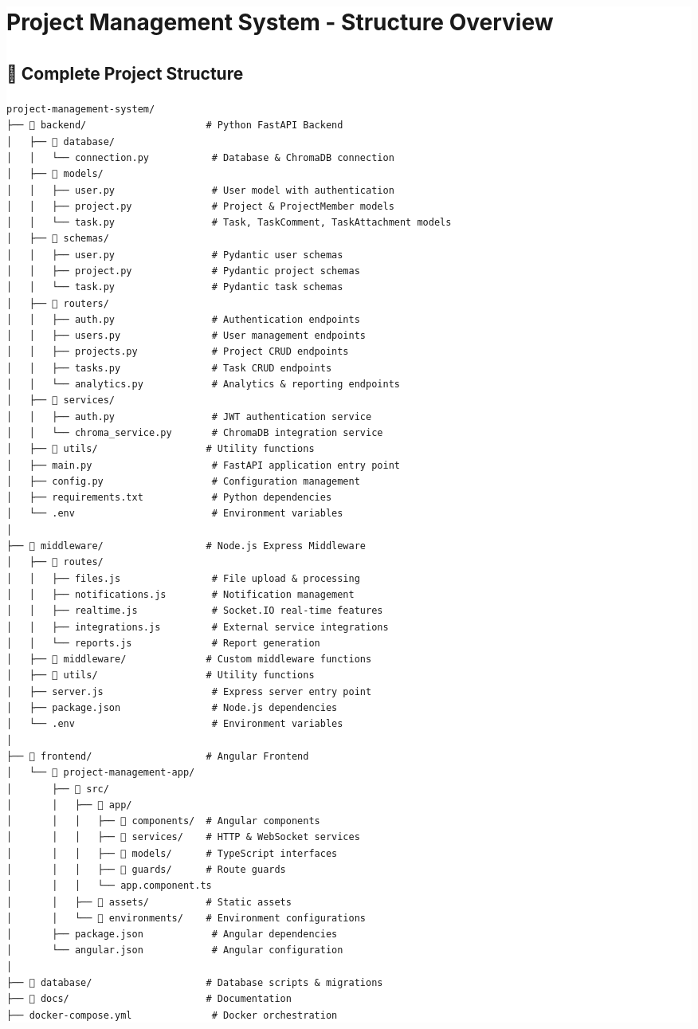 # Project Management System - Structure Overview

## 📁 Complete Project Structure

```
project-management-system/
├── 📁 backend/                     # Python FastAPI Backend
│   ├── 📁 database/
│   │   └── connection.py           # Database & ChromaDB connection
│   ├── 📁 models/
│   │   ├── user.py                 # User model with authentication
│   │   ├── project.py              # Project & ProjectMember models
│   │   └── task.py                 # Task, TaskComment, TaskAttachment models
│   ├── 📁 schemas/
│   │   ├── user.py                 # Pydantic user schemas
│   │   ├── project.py              # Pydantic project schemas
│   │   └── task.py                 # Pydantic task schemas
│   ├── 📁 routers/
│   │   ├── auth.py                 # Authentication endpoints
│   │   ├── users.py                # User management endpoints
│   │   ├── projects.py             # Project CRUD endpoints
│   │   ├── tasks.py                # Task CRUD endpoints
│   │   └── analytics.py            # Analytics & reporting endpoints
│   ├── 📁 services/
│   │   ├── auth.py                 # JWT authentication service
│   │   └── chroma_service.py       # ChromaDB integration service
│   ├── 📁 utils/                   # Utility functions
│   ├── main.py                     # FastAPI application entry point
│   ├── config.py                   # Configuration management
│   ├── requirements.txt            # Python dependencies
│   └── .env                        # Environment variables
│
├── 📁 middleware/                  # Node.js Express Middleware
│   ├── 📁 routes/
│   │   ├── files.js                # File upload & processing
│   │   ├── notifications.js        # Notification management
│   │   ├── realtime.js             # Socket.IO real-time features
│   │   ├── integrations.js         # External service integrations
│   │   └── reports.js              # Report generation
│   ├── 📁 middleware/              # Custom middleware functions
│   ├── 📁 utils/                   # Utility functions
│   ├── server.js                   # Express server entry point
│   ├── package.json                # Node.js dependencies
│   └── .env                        # Environment variables
│
├── 📁 frontend/                    # Angular Frontend
│   └── 📁 project-management-app/
│       ├── 📁 src/
│       │   ├── 📁 app/
│       │   │   ├── 📁 components/  # Angular components
│       │   │   ├── 📁 services/    # HTTP & WebSocket services
│       │   │   ├── 📁 models/      # TypeScript interfaces
│       │   │   ├── 📁 guards/      # Route guards
│       │   │   └── app.component.ts
│       │   ├── 📁 assets/          # Static assets
│       │   └── 📁 environments/    # Environment configurations
│       ├── package.json            # Angular dependencies
│       └── angular.json            # Angular configuration
│
├── 📁 database/                    # Database scripts & migrations
├── 📁 docs/                        # Documentation
├── docker-compose.yml              # Docker orchestration
```
